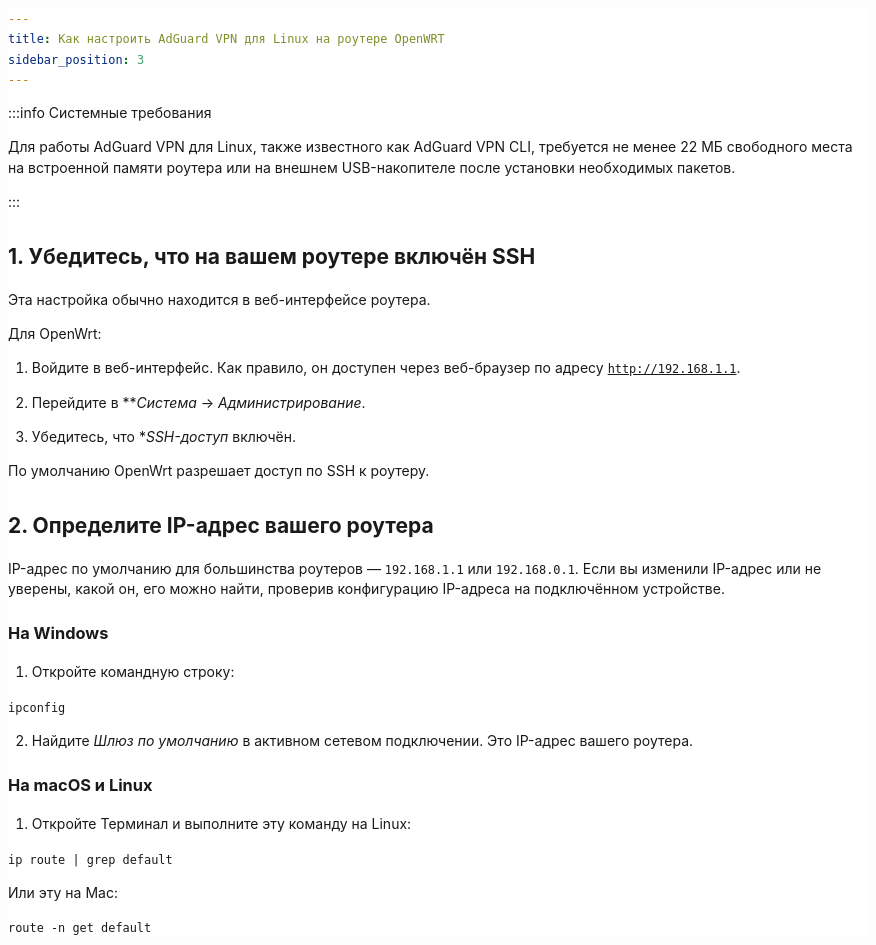 ```yaml
---
title: Как настроить AdGuard VPN для Linux на роутере OpenWRT
sidebar_position: 3
---
```


:::info Системные требования

Для работы AdGuard VPN для Linux, также известного как AdGuard VPN CLI, требуется не менее 22 МБ свободного места на встроенной памяти роутера или на внешнем USB-накопителе после установки необходимых пакетов.

:::

## 1. Убедитесь, что на вашем роутере включён SSH

Эта настройка обычно находится в веб-интерфейсе роутера.

Для OpenWrt:

1. Войдите в веб-интерфейс. Как правило, он доступен через веб-браузер по адресу [`http://192.168.1.1`](http://192.168.1.1/).

2. Перейдите в \*\*_Система_ → _Администрирование_.

3. Убедитесь, что \*_SSH-доступ_ включён.

По умолчанию OpenWrt разрешает доступ по SSH к роутеру.

## 2. Определите IP-адрес вашего роутера

IP-адрес по умолчанию для большинства роутеров — `192.168.1.1` или `192.168.0.1`. Если вы изменили IP-адрес или не уверены, какой он, его можно найти, проверив конфигурацию IP-адреса на подключённом устройстве.

### На Windows

1. Откройте командную строку:

 ```text
 ipconfig
 ```

2. Найдите _Шлюз по умолчанию_ в активном сетевом подключении. Это IP-адрес вашего роутера.

### На macOS и Linux

1. Откройте Терминал и выполните эту команду на Linux:

 ```text
 ip route | grep default
 ```

 Или эту на Mac:

 ```text
 route -n get default
 ```
